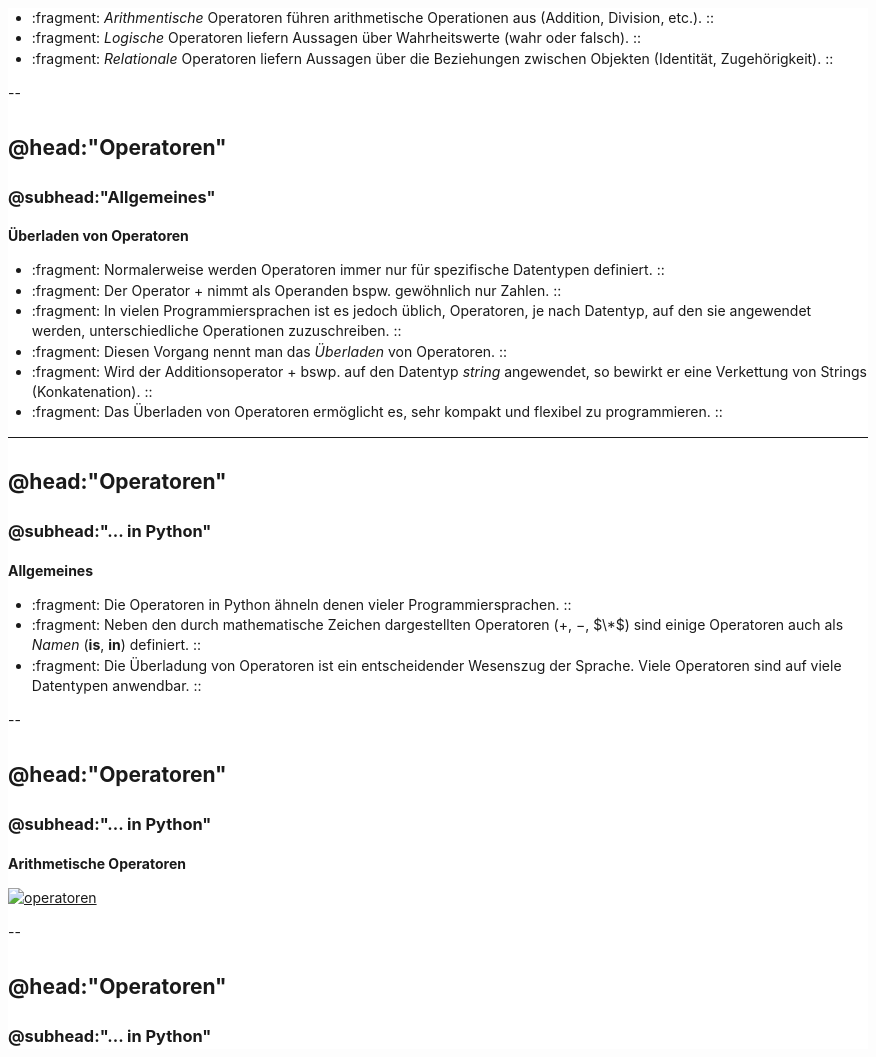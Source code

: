 * :fragment: *Arithmentische* Operatoren führen arithmetische Operationen aus (Addition, Division, etc.). ::
* :fragment: *Logische* Operatoren liefern Aussagen über Wahrheitswerte (wahr oder falsch). ::
* :fragment: *Relationale* Operatoren liefern Aussagen über die Beziehungen zwischen Objekten (Identität, Zugehörigkeit). ::

--

## @head:"Operatoren"
### @subhead:"Allgemeines"

**Überladen von Operatoren**

* :fragment: Normalerweise werden Operatoren immer nur für spezifische Datentypen definiert. ::
* :fragment: Der Operator $+$ nimmt als Operanden bspw. gewöhnlich nur Zahlen. ::
* :fragment: In vielen Programmiersprachen ist es jedoch üblich, Operatoren, je nach Datentyp, auf den sie angewendet werden, unterschiedliche Operationen zuzuschreiben. ::
* :fragment: Diesen Vorgang nennt man das *Überladen* von Operatoren. ::
* :fragment: Wird der Additionsoperator $+$ bswp. auf den Datentyp *string* angewendet, so bewirkt er eine Verkettung von Strings (Konkatenation). ::
* :fragment: Das Überladen von Operatoren ermöglicht es, sehr kompakt und flexibel zu programmieren. ::

---

## @head:"Operatoren"
### @subhead:"... in Python"

**Allgemeines**

* :fragment: Die Operatoren in Python ähneln denen vieler Programmiersprachen. ::
* :fragment: Neben den durch mathematische Zeichen dargestellten Operatoren ($+$, $-$, $\*$) sind einige Operatoren auch als *Namen* (**is**, **in**) definiert. ::
* :fragment: Die Überladung von Operatoren ist ein entscheidender Wesenszug der Sprache. Viele Operatoren sind auf viele Datentypen anwendbar. ::

--

## @head:"Operatoren"
### @subhead:"... in Python"

**Arithmetische Operatoren**

[<img src="img/operatoren.svg" alt="operatoren" style="width:600px;" />](img/operatoren.svg)

--

## @head:"Operatoren"
### @subhead:"... in Python"
